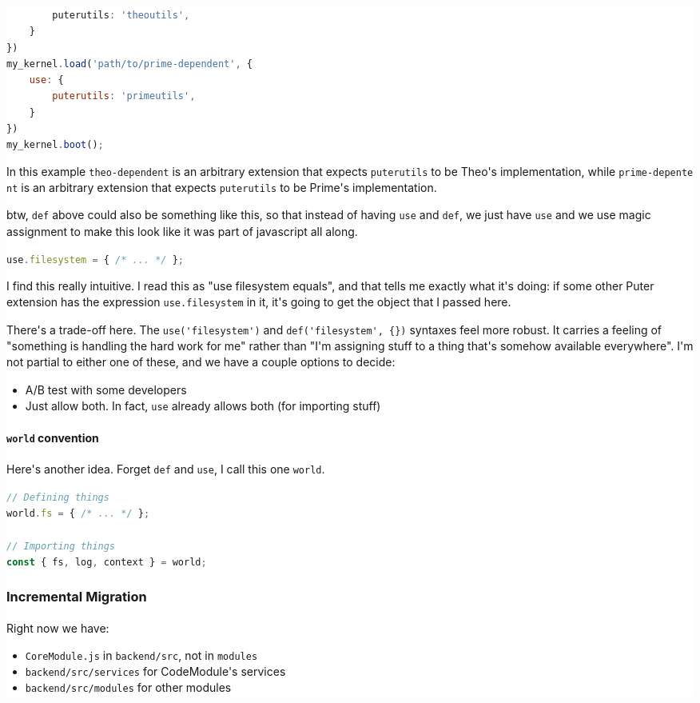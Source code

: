 ```javascript
        puterutils: 'theoutils',
    }
})
my_kernel.load('path/to/prime-dependent', {
    use: {
        puterutils: 'primeutils',
    }
})
my_kernel.boot();
```

In this example `theo-dependent` is an arbitrary extension that expects
`puterutils` to be Theo's implementation, while `prime-depentent` is an
arbitrary extension that expects `puterutils` to be Prime's implementation.

btw, `def` above could also be something like this, so that instead of
having `use` and `def`, we just have `use` and we use magic assignment to
make this look like it was part of javascript all along.

```javascript
use.filesystem = { /* ... */ };
```

I find this really intuitive. I read this as "use filesystem equals", and
that tells me exactly what it's doing: if some other Puter extension has
the expression `use.filesystem` in it, it's going to get the object that
I passed here.

There's a trade-off here. The `use('filesystem')` and `def('filesystem', {})`
syntaxes feel more robust. It carries a feeling of "something is handling the
hard work for me" rather than "I'm assigning stuff to a thing that's somehow
available everywhere". I'm not partial to either one of these, and we have
a couple options to decide:
- A/B test with some developers
- Just allow both. In fact, `use` already allows both (for importing stuff)

#### `world` convention

Here's another idea. Forget `def` and `use`, I call this one `world`.

```javascript
// Defining things
world.fs = { /* ... */ };

// Importing things
const { fs, log, context } = world;
```

### Incremental Migration

Right now we have:
- `CoreModule.js` in `backend/src`, not in `modules`
- `backend/src/services` for CodeModule's services
- `backend/src/modules` for other modules
